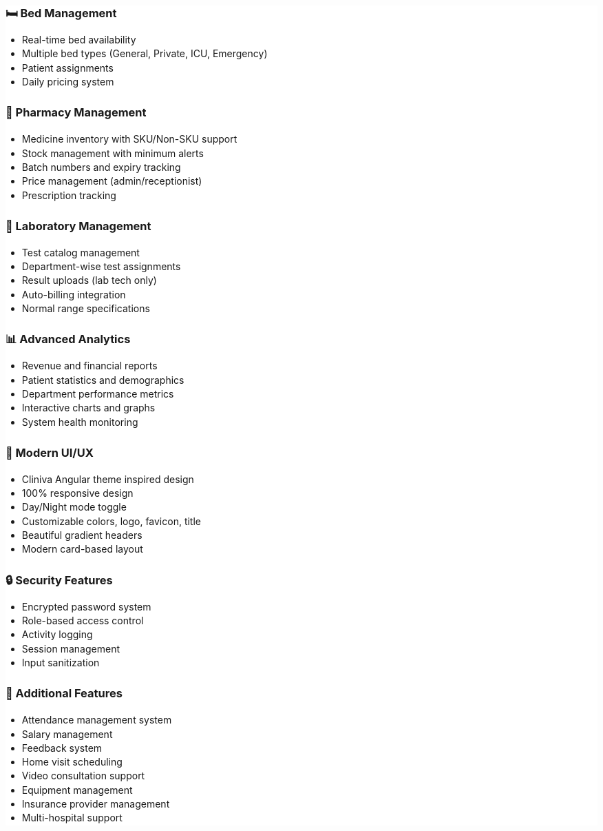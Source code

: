 ### 🛏️ Bed Management
- Real-time bed availability
- Multiple bed types (General, Private, ICU, Emergency)
- Patient assignments
- Daily pricing system

### 💊 Pharmacy Management
- Medicine inventory with SKU/Non-SKU support
- Stock management with minimum alerts
- Batch numbers and expiry tracking
- Price management (admin/receptionist)
- Prescription tracking

### 🔬 Laboratory Management
- Test catalog management
- Department-wise test assignments
- Result uploads (lab tech only)
- Auto-billing integration
- Normal range specifications

### 📊 Advanced Analytics
- Revenue and financial reports
- Patient statistics and demographics
- Department performance metrics
- Interactive charts and graphs
- System health monitoring

### 🎨 Modern UI/UX
- Cliniva Angular theme inspired design
- 100% responsive design
- Day/Night mode toggle
- Customizable colors, logo, favicon, title
- Beautiful gradient headers
- Modern card-based layout

### 🔒 Security Features
- Encrypted password system
- Role-based access control
- Activity logging
- Session management
- Input sanitization

### 📱 Additional Features
- Attendance management system
- Salary management
- Feedback system
- Home visit scheduling
- Video consultation support
- Equipment management
- Insurance provider management
- Multi-hospital support
